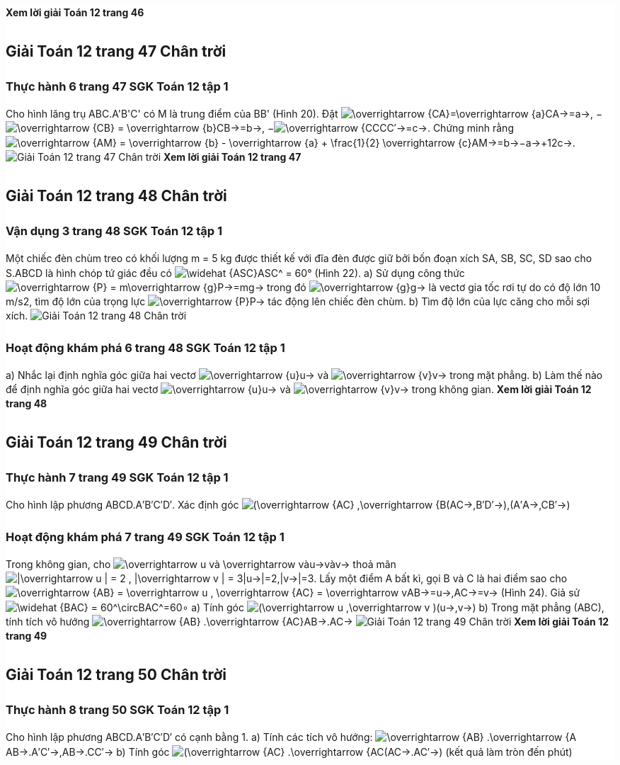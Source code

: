 **Xem lời giải Toán 12 trang 46**
## Giải Toán 12 trang 47 Chân trời
### Thực hành 6 trang 47 SGK Toán 12 tập 1
Cho hình lăng trụ ABC.A'B'C' có M là trung điểm của BB' \(Hình 20\). Đặt ![\\overrightarrow {CA}=\\overrightarrow {a}](https://i.vdoc.vn/data/image/blank.png)CA→=a→, −![\\overrightarrow {CB} = \\overrightarrow {b}](https://i.vdoc.vn/data/image/blank.png)CB→=b→, −![\\overrightarrow {CC](https://i.vdoc.vn/data/image/blank.png)CC′→=c→. Chứng minh rằng ![\\overrightarrow {AM} = \\overrightarrow {b} - \\overrightarrow {a} + \\frac{1}{2} \\overrightarrow {c}](https://i.vdoc.vn/data/image/blank.png)AM→=b→−a→+12c→.
![Giải Toán 12 trang 47 Chân trời](https://i.vdoc.vn/data/image/2024/05/18/toan-12-chan-troi-sang-tao-bai-1-7.png)
**Xem lời giải Toán 12 trang 47**
## Giải Toán 12 trang 48 Chân trời
### Vận dụng 3 trang 48 SGK Toán 12 tập 1
Một chiếc đèn chùm treo có khối lượng m = 5 kg được thiết kế với đĩa đèn được giữ bởi bốn đoạn xích SA, SB, SC, SD sao cho S.ABCD là hình chóp tứ giác đều có ![\\widehat {ASC}](https://i.vdoc.vn/data/image/blank.png)ASC^ = 60° \(Hình 22\).
a\) Sử dụng công thức ![\\overrightarrow {P} = m\\overrightarrow {g}](https://i.vdoc.vn/data/image/blank.png)P→=mg→ trong đó ![\\overrightarrow {g}](https://i.vdoc.vn/data/image/blank.png)g→ là vectơ gia tốc rơi tự do có độ lớn 10 m/s2, tìm độ lớn của trọng lực ![\\overrightarrow {P}](https://i.vdoc.vn/data/image/blank.png)P→ tác động lên chiếc đèn chùm.
b\) Tìm độ lớn của lực căng cho mỗi sợi xích.
![Giải Toán 12 trang 48 Chân trời](https://i.vdoc.vn/data/image/2024/05/18/toan-12-chan-troi-sang-tao-bai-1-8.png)
### Hoạt động khám phá 6 trang 48 SGK Toán 12 tập 1
a\) Nhắc lại định nghĩa góc giữa hai vectơ ![\\overrightarrow {u}](https://i.vdoc.vn/data/image/blank.png)u→ và ![\\overrightarrow {v}](https://i.vdoc.vn/data/image/blank.png)v→ trong mặt phẳng.
b\) Làm thế nào để định nghĩa góc giữa hai vectơ ![\\overrightarrow {u}](https://i.vdoc.vn/data/image/blank.png)u→ và ![\\overrightarrow {v}](https://i.vdoc.vn/data/image/blank.png)v→ trong không gian.
**Xem lời giải Toán 12 trang 48**
## Giải Toán 12 trang 49 Chân trời
### Thực hành 7 trang 49 SGK Toán 12 tập 1
Cho hình lập phương ABCD.A′B′C′D′. Xác định góc ![\(\\overrightarrow {AC} ,\\overrightarrow {B](https://i.vdoc.vn/data/image/blank.png)\(AC→,B′D′→\),\(A′A→,CB′→\)
### Hoạt động khám phá 7 trang 49 SGK Toán 12 tập 1
Trong không gian, cho ![\\overrightarrow u  và \\overrightarrow v](https://i.vdoc.vn/data/image/blank.png)àu→vàv→ thoả mãn ![|\\overrightarrow u | = 2 , |\\overrightarrow v | = 3](https://i.vdoc.vn/data/image/blank.png)|u→|=2,|v→|=3. Lấy một điểm A bất kì, gọi B và C là hai điểm sao cho ![\\overrightarrow {AB} = \\overrightarrow u , \\overrightarrow {AC} = \\overrightarrow v](https://i.vdoc.vn/data/image/blank.png)AB→=u→,AC→=v→ \(Hình 24\). Giả sử ![\\widehat {BAC} = 60^\\circ](https://i.vdoc.vn/data/image/blank.png)BAC^=60∘
a\) Tính góc ![\(\\overrightarrow u ,\\overrightarrow v \)](https://i.vdoc.vn/data/image/blank.png)\(u→,v→\)
b\) Trong mặt phẳng \(ABC\), tính tích vô hướng ![\\overrightarrow {AB} .\\overrightarrow {AC}](https://i.vdoc.vn/data/image/blank.png)AB→.AC→
![Giải Toán 12 trang 49 Chân trời](https://i.vdoc.vn/data/image/2024/05/18/toan-12-chan-troi-sang-tao-bai-1-9.png)
**Xem lời giải Toán 12 trang 49**
## Giải Toán 12 trang 50 Chân trời
### Thực hành 8 trang 50 SGK Toán 12 tập 1
Cho hình lập phương ABCD.A′B′C′D′ có cạnh bằng 1.
a\) Tính các tích vô hướng: ![\\overrightarrow {AB} .\\overrightarrow {A](https://i.vdoc.vn/data/image/blank.png)AB→.A′C′→,AB→.CC′→
b\) Tính góc ![\(\\overrightarrow {AC} .\\overrightarrow {AC](https://i.vdoc.vn/data/image/blank.png)\(AC→.AC′→\) \(kết quả làm tròn đến phút\)